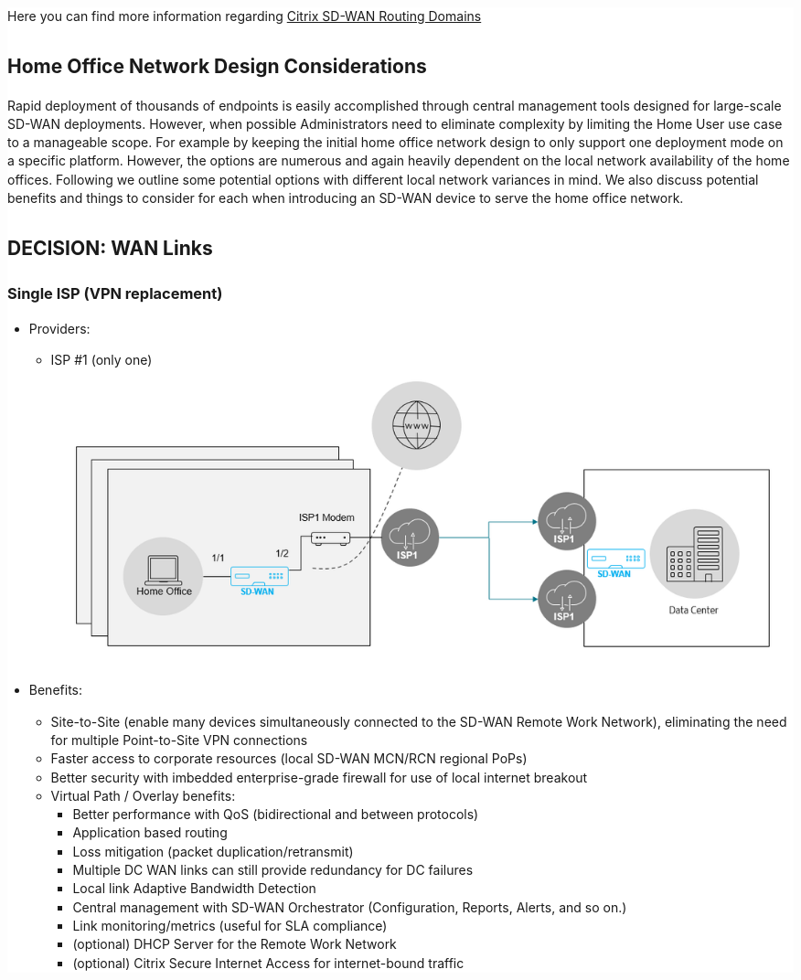 Here you can find more information regarding [Citrix SD-WAN Routing Domains](/en-us/citrix-sd-wan/11-1/routing/virtual-routing-and-forwarding.html)

## Home Office Network Design Considerations

Rapid deployment of thousands of endpoints is easily accomplished through central management tools designed for large-scale SD-WAN deployments. However, when possible Administrators need to eliminate complexity by limiting the Home User use case to a manageable scope. For example by keeping the initial home office network design to only support one deployment mode on a specific platform. However, the options are numerous and again heavily dependent on the local network availability of the home offices. Following we outline some potential options with different local network variances in mind. We also discuss potential benefits and things to consider for each when introducing an SD-WAN device to serve the home office network.

## DECISION: WAN Links

### Single ISP (VPN replacement)

*  Providers:
    *  ISP #1 (only one)
![Single ISP Decision](/en-us/tech-zone/design/media/design-decisions_citrix-sdwan-home-office_singleisp.png)

*  Benefits:
    *  Site-to-Site (enable many devices simultaneously connected to the SD-WAN Remote Work Network), eliminating the need for multiple Point-to-Site VPN connections
    *  Faster access to corporate resources (local SD-WAN MCN/RCN regional PoPs)
    *  Better security with imbedded enterprise-grade firewall for use of local internet breakout
    *  Virtual Path / Overlay benefits:
        *  Better performance with QoS (bidirectional and between protocols)
        *  Application based routing
        *  Loss mitigation (packet duplication/retransmit)
        *  Multiple DC WAN links can still provide redundancy for DC failures
        *  Local link Adaptive Bandwidth Detection
        *  Central management with SD-WAN Orchestrator (Configuration, Reports, Alerts, and so on.)
        *  Link monitoring/metrics (useful for SLA compliance)
        *  (optional) DHCP Server for the Remote Work Network
        *  (optional) Citrix Secure Internet Access for internet-bound traffic
